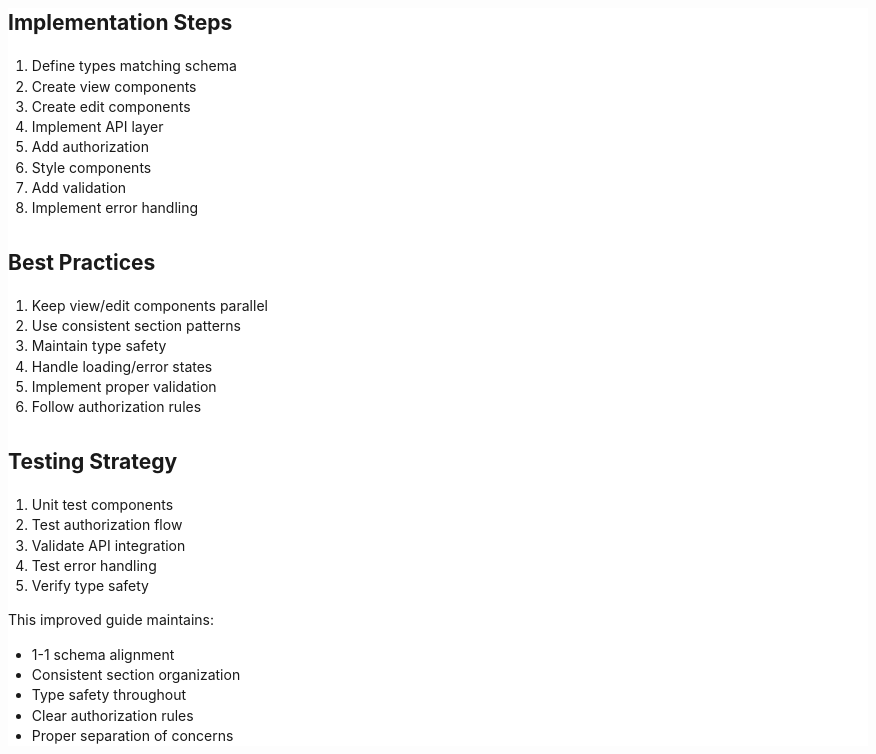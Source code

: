 ## Implementation Steps

1. Define types matching schema
2. Create view components
3. Create edit components
4. Implement API layer
5. Add authorization
6. Style components
7. Add validation
8. Implement error handling

## Best Practices

1. Keep view/edit components parallel
2. Use consistent section patterns
3. Maintain type safety
4. Handle loading/error states
5. Implement proper validation
6. Follow authorization rules

## Testing Strategy

1. Unit test components
2. Test authorization flow
3. Validate API integration
4. Test error handling
5. Verify type safety

This improved guide maintains:
- 1-1 schema alignment
- Consistent section organization
- Type safety throughout
- Clear authorization rules
- Proper separation of concerns 